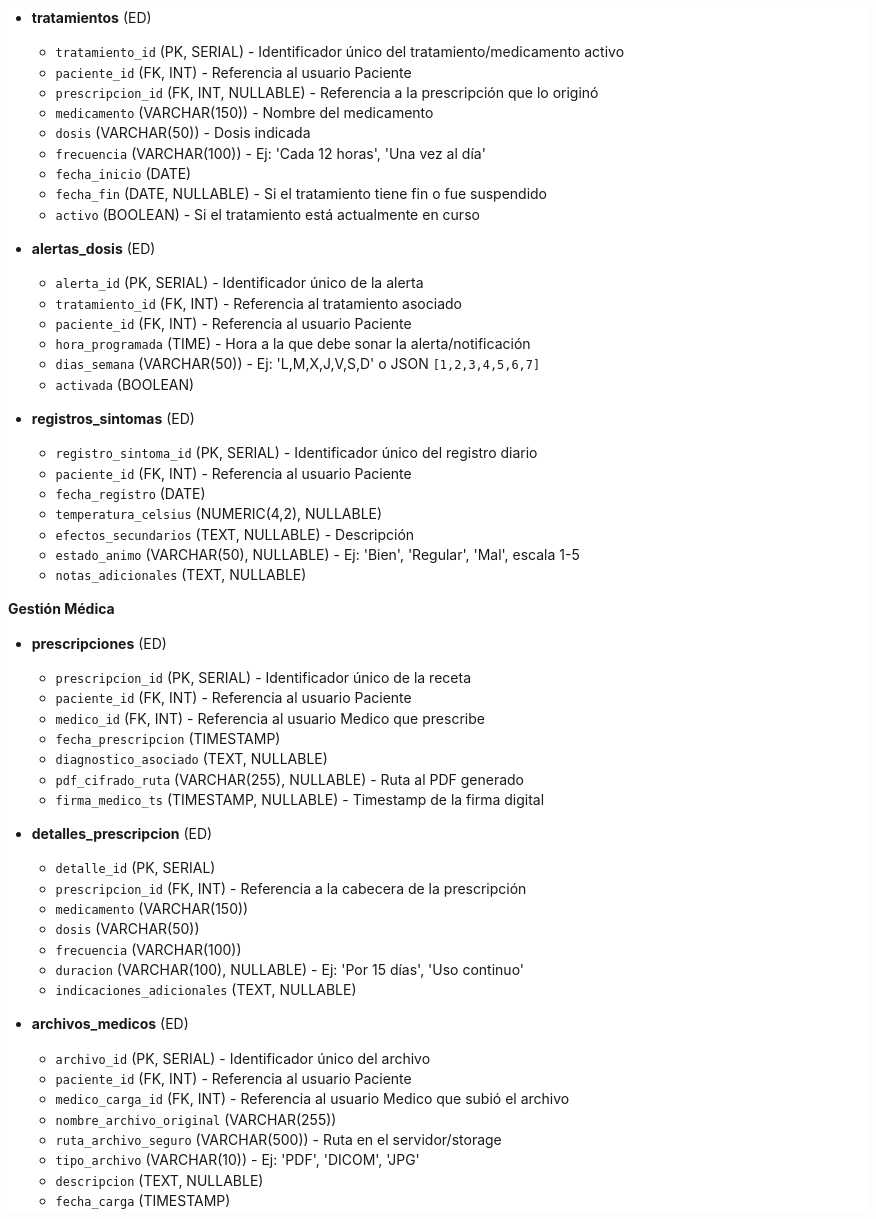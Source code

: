 *   **tratamientos** (ED)
    *   `tratamiento_id` (PK, SERIAL) - Identificador único del tratamiento/medicamento activo
    *   `paciente_id` (FK, INT) - Referencia al usuario Paciente
    *   `prescripcion_id` (FK, INT, NULLABLE) - Referencia a la prescripción que lo originó
    *   `medicamento` (VARCHAR(150)) - Nombre del medicamento
    *   `dosis` (VARCHAR(50)) - Dosis indicada
    *   `frecuencia` (VARCHAR(100)) - Ej: 'Cada 12 horas', 'Una vez al día'
    *   `fecha_inicio` (DATE)
    *   `fecha_fin` (DATE, NULLABLE) - Si el tratamiento tiene fin o fue suspendido
    *   `activo` (BOOLEAN) - Si el tratamiento está actualmente en curso

*   **alertas_dosis** (ED)
    *   `alerta_id` (PK, SERIAL) - Identificador único de la alerta
    *   `tratamiento_id` (FK, INT) - Referencia al tratamiento asociado
    *   `paciente_id` (FK, INT) - Referencia al usuario Paciente
    *   `hora_programada` (TIME) - Hora a la que debe sonar la alerta/notificación
    *   `dias_semana` (VARCHAR(50)) - Ej: 'L,M,X,J,V,S,D' o JSON `[1,2,3,4,5,6,7]`
    *   `activada` (BOOLEAN)

*   **registros_sintomas** (ED)
    *   `registro_sintoma_id` (PK, SERIAL) - Identificador único del registro diario
    *   `paciente_id` (FK, INT) - Referencia al usuario Paciente
    *   `fecha_registro` (DATE)
    *   `temperatura_celsius` (NUMERIC(4,2), NULLABLE)
    *   `efectos_secundarios` (TEXT, NULLABLE) - Descripción
    *   `estado_animo` (VARCHAR(50), NULLABLE) - Ej: 'Bien', 'Regular', 'Mal', escala 1-5
    *   `notas_adicionales` (TEXT, NULLABLE)

**Gestión Médica**

*   **prescripciones** (ED)
    *   `prescripcion_id` (PK, SERIAL) - Identificador único de la receta
    *   `paciente_id` (FK, INT) - Referencia al usuario Paciente
    *   `medico_id` (FK, INT) - Referencia al usuario Medico que prescribe
    *   `fecha_prescripcion` (TIMESTAMP)
    *   `diagnostico_asociado` (TEXT, NULLABLE)
    *   `pdf_cifrado_ruta` (VARCHAR(255), NULLABLE) - Ruta al PDF generado
    *   `firma_medico_ts` (TIMESTAMP, NULLABLE) - Timestamp de la firma digital

*   **detalles_prescripcion** (ED)
    *   `detalle_id` (PK, SERIAL)
    *   `prescripcion_id` (FK, INT) - Referencia a la cabecera de la prescripción
    *   `medicamento` (VARCHAR(150))
    *   `dosis` (VARCHAR(50))
    *   `frecuencia` (VARCHAR(100))
    *   `duracion` (VARCHAR(100), NULLABLE) - Ej: 'Por 15 días', 'Uso continuo'
    *   `indicaciones_adicionales` (TEXT, NULLABLE)

*   **archivos_medicos** (ED)
    *   `archivo_id` (PK, SERIAL) - Identificador único del archivo
    *   `paciente_id` (FK, INT) - Referencia al usuario Paciente
    *   `medico_carga_id` (FK, INT) - Referencia al usuario Medico que subió el archivo
    *   `nombre_archivo_original` (VARCHAR(255))
    *   `ruta_archivo_seguro` (VARCHAR(500)) - Ruta en el servidor/storage
    *   `tipo_archivo` (VARCHAR(10)) - Ej: 'PDF', 'DICOM', 'JPG'
    *   `descripcion` (TEXT, NULLABLE)
    *   `fecha_carga` (TIMESTAMP)

